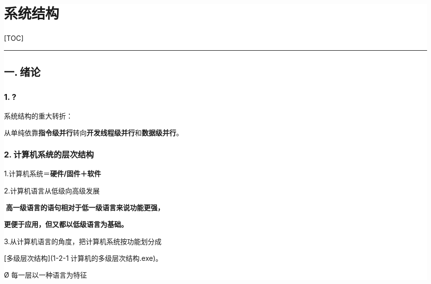 # 系统结构

[TOC]



----

## 一. 绪论

### 1. ?

系统结构的重大转折：

​    从单纯依靠**指令级并行**转向**开发线程级并行**和**数据级并行**。

### 2. 计算机系统的层次结构

1.计算机系统＝**硬件/固件＋软件**

2.计算机语言从低级向高级发展

​    **高一级语言的语句相对于低一级语言来说功能更强，**

**更便于应用，但又都以低级语言为基础。**

3.从计算机语言的角度，把计算机系统按功能划分成

   [多级层次结构](1-2-1 计算机的多级层次结构.exe)。

Ø 每一层以一种语言为特征 

